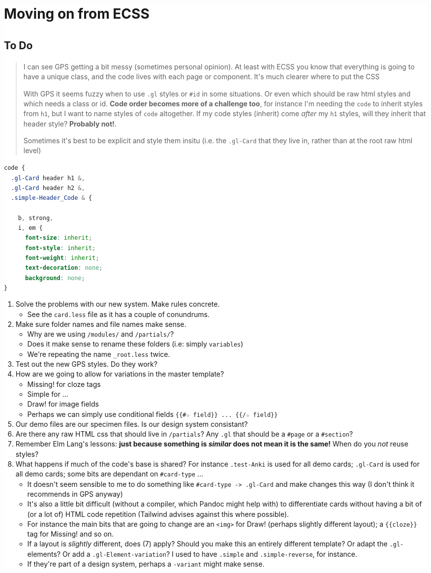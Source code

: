 Moving on from ECSS
===================

## To Do

> I can see GPS getting a bit messy (sometimes personal opinion). At least with
> ECSS you know that everything is going to have a unique class, and the code
> lives with each page or component. It's much clearer where to put the CSS
>
> With GPS it seems fuzzy when to use `.gl` styles or `#id` in some situations.
> Or even which should be raw html styles and which needs a class or id.
> **Code order becomes more of a challenge too**, for instance I'm needing the `code` to inherit styles from `h1`, but I want to name styles of `code` altogether.
> If my code styles (inherit) come _after_ my `h1` styles, will they inherit that header style? **Probably not!**.
>
> Sometimes it's best to be explicit and style them insitu (i.e. the `.gl-Card` that they live in, rather than at the root raw html level)

```css
code {
  .gl-Card header h1 &,
  .gl-Card header h2 &,
  .simple-Header_Code & {

    b, strong,
    i, em {
      font-size: inherit;
      font-style: inherit;
      font-weight: inherit;
      text-decoration: none;
      background: none;
}
```

1. Solve the problems with our new system. Make rules concrete.
    - See the `card.less` file as it has a couple of conundrums.
2. Make sure folder names and file names make sense.
    - Why are we using `/modules/` and `/partials/`?
    - Does it make sense to rename these folders (i.e: simply `variables`)
    - We're repeating the name `_root.less` twice.
3. Test out the new GPS styles. Do they work?
4. How are we going to allow for variations in the master template?
    - Missing! for cloze tags
    - Simple for ...
    - Draw! for image fields
    - Perhaps we can simply use conditional fields `{{#☆ field}} ... {{/☆ field}}`
5. Our demo files are our specimen files. Is our design system consistant?
6. Are there any raw HTML css that should live in `/partials`? Any `.gl` that should be a `#page` or a `#section`?
7. Remember Elm Lang's lessons: **just because something is _similar_ does not mean it is the same!** When do you _not_ reuse styles?
8. What happens if much of the code's base is shared? For instance `.test-Anki` is used for all demo cards; `.gl-Card` is used for all demo cards; some bits are dependant on `#card-type` ...
    - It doesn't seem sensible to me to do something like `#card-type -> .gl-Card` and make changes this way (I don't think it recommends in GPS anyway)
    - It's also a little bit difficult (without a compiler, which Pandoc might help with) to differentiate cards without having a bit of (or a lot of) HTML code repetition (Tailwind advises against this where possible).
    - For instance the main bits that are going to change are an `<img>` for Draw! (perhaps slightly different layout); a `{{cloze}}` tag for Missing! and so on.
    - If a layout is _slightly_ different, does (7) apply? Should you make this an entirely different template? Or adapt the `.gl-` elements? Or add a `.gl-Element-variation`? I used to have `.simple` and `.simple-reverse`, for instance.
    - If they're part of a design system, perhaps a `-variant` might make sense.